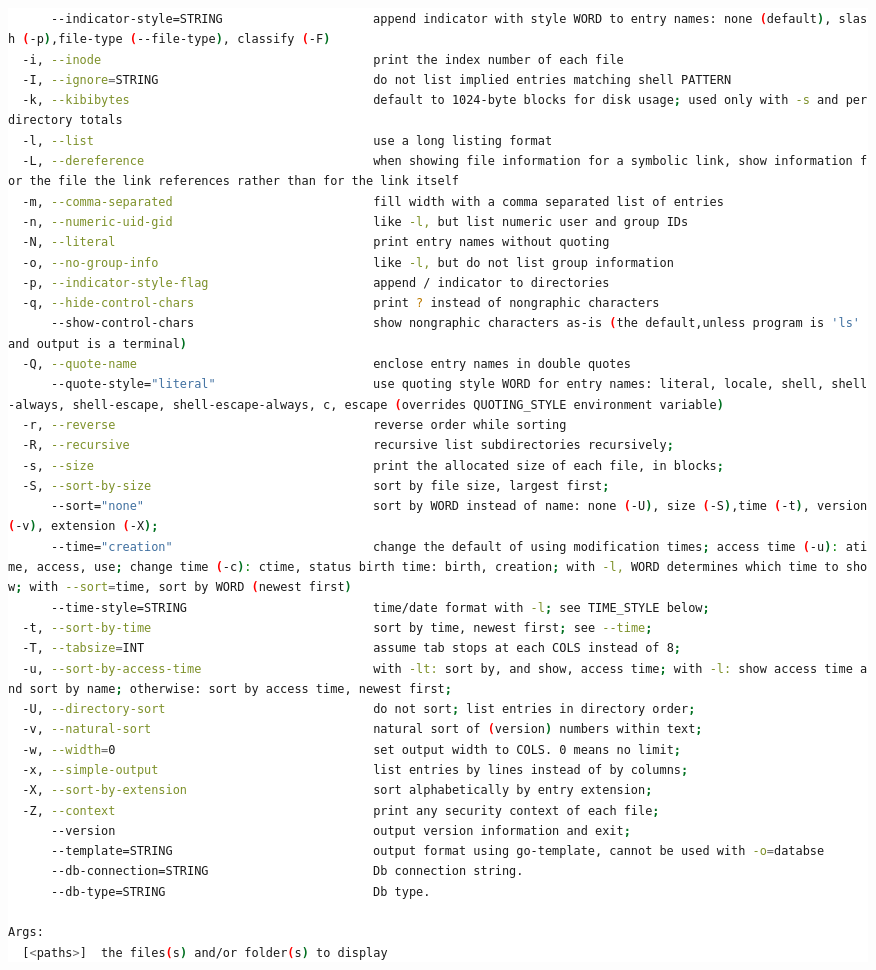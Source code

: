 ``` sh
      --indicator-style=STRING                     append indicator with style WORD to entry names: none (default), slash (-p),file-type (--file-type), classify (-F)
  -i, --inode                                      print the index number of each file
  -I, --ignore=STRING                              do not list implied entries matching shell PATTERN
  -k, --kibibytes                                  default to 1024-byte blocks for disk usage; used only with -s and per directory totals
  -l, --list                                       use a long listing format
  -L, --dereference                                when showing file information for a symbolic link, show information for the file the link references rather than for the link itself
  -m, --comma-separated                            fill width with a comma separated list of entries
  -n, --numeric-uid-gid                            like -l, but list numeric user and group IDs
  -N, --literal                                    print entry names without quoting
  -o, --no-group-info                              like -l, but do not list group information
  -p, --indicator-style-flag                       append / indicator to directories
  -q, --hide-control-chars                         print ? instead of nongraphic characters
      --show-control-chars                         show nongraphic characters as-is (the default,unless program is 'ls' and output is a terminal)
  -Q, --quote-name                                 enclose entry names in double quotes
      --quote-style="literal"                      use quoting style WORD for entry names: literal, locale, shell, shell-always, shell-escape, shell-escape-always, c, escape (overrides QUOTING_STYLE environment variable)
  -r, --reverse                                    reverse order while sorting
  -R, --recursive                                  recursive list subdirectories recursively;
  -s, --size                                       print the allocated size of each file, in blocks;
  -S, --sort-by-size                               sort by file size, largest first;
      --sort="none"                                sort by WORD instead of name: none (-U), size (-S),time (-t), version (-v), extension (-X);
      --time="creation"                            change the default of using modification times; access time (-u): atime, access, use; change time (-c): ctime, status birth time: birth, creation; with -l, WORD determines which time to show; with --sort=time, sort by WORD (newest first)
      --time-style=STRING                          time/date format with -l; see TIME_STYLE below;
  -t, --sort-by-time                               sort by time, newest first; see --time;
  -T, --tabsize=INT                                assume tab stops at each COLS instead of 8;
  -u, --sort-by-access-time                        with -lt: sort by, and show, access time; with -l: show access time and sort by name; otherwise: sort by access time, newest first;
  -U, --directory-sort                             do not sort; list entries in directory order;
  -v, --natural-sort                               natural sort of (version) numbers within text;
  -w, --width=0                                    set output width to COLS. 0 means no limit;
  -x, --simple-output                              list entries by lines instead of by columns;
  -X, --sort-by-extension                          sort alphabetically by entry extension;
  -Z, --context                                    print any security context of each file;
      --version                                    output version information and exit;
      --template=STRING                            output format using go-template, cannot be used with -o=databse
      --db-connection=STRING                       Db connection string.
      --db-type=STRING                             Db type.

Args:
  [<paths>]  the files(s) and/or folder(s) to display
```
